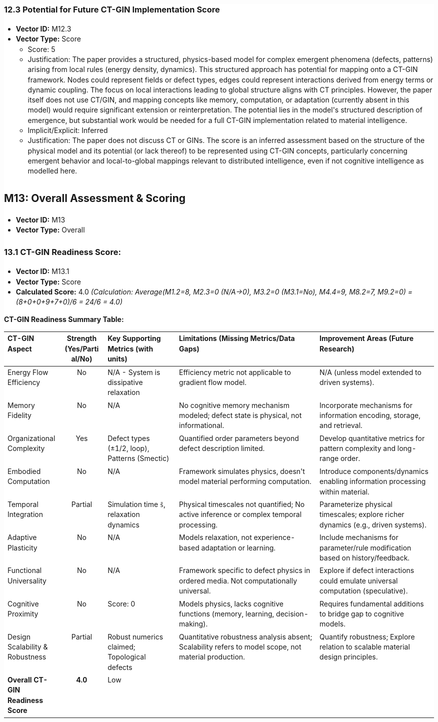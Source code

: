 ### **12.3 Potential for Future CT-GIN Implementation Score**

* **Vector ID:** M12.3
*   **Vector Type:** Score
    *   Score: 5
    *   Justification: The paper provides a structured, physics-based model for complex emergent phenomena (defects, patterns) arising from local rules (energy density, dynamics). This structured approach has potential for mapping onto a CT-GIN framework. Nodes could represent fields or defect types, edges could represent interactions derived from energy terms or dynamic coupling. The focus on local interactions leading to global structure aligns with CT principles. However, the paper itself does not use CT/GIN, and mapping concepts like memory, computation, or adaptation (currently absent in this model) would require significant extension or reinterpretation. The potential lies in the model's structured description of emergence, but substantial work would be needed for a full CT-GIN implementation related to material intelligence.
    *    Implicit/Explicit: Inferred
    *   Justification: The paper does not discuss CT or GINs. The score is an inferred assessment based on the structure of the physical model and its potential (or lack thereof) to be represented using CT-GIN concepts, particularly concerning emergent behavior and local-to-global mappings relevant to distributed intelligence, even if not cognitive intelligence as modelled here.

## M13: Overall Assessment & Scoring

*   **Vector ID:** M13
*   **Vector Type:** Overall

### **13.1 CT-GIN Readiness Score:**

*   **Vector ID:** M13.1
*   **Vector Type:** Score
*   **Calculated Score:** 4.0
    *(Calculation: Average(M1.2=8, M2.3=0 (N/A->0), M3.2=0 (M3.1=No), M4.4=9, M8.2=7, M9.2=0) = (8+0+0+9+7+0)/6 = 24/6 = 4.0)*

**CT-GIN Readiness Summary Table:**

| CT-GIN Aspect                   | Strength (Yes/Partial/No) | Key Supporting Metrics (with units) | Limitations (Missing Metrics/Data Gaps)                                           | Improvement Areas (Future Research)                                          |
| :------------------------------ | :-----------------------: | :-----------------------------------| :------------------------------------------------------------------------------- | :---------------------------------------------------------------------------- |
| Energy Flow Efficiency          | No                        | N/A - System is dissipative relaxation | Efficiency metric not applicable to gradient flow model.                          | N/A (unless model extended to driven systems).                               |
| Memory Fidelity                 | No                        | N/A                                  | No cognitive memory mechanism modeled; defect state is physical, not informational. | Incorporate mechanisms for information encoding, storage, and retrieval.    |
| Organizational Complexity       | Yes                       | Defect types (±1/2, loop), Patterns (Smectic) | Quantified order parameters beyond defect description limited.                     | Develop quantitative metrics for pattern complexity and long-range order.      |
| Embodied Computation            | No                        | N/A                                  | Framework simulates physics, doesn't model material performing computation.         | Introduce components/dynamics enabling information processing within material. |
| Temporal Integration            | Partial                   | Simulation time `s̃`, relaxation dynamics | Physical timescales not quantified; No active inference or complex temporal processing. | Parameterize physical timescales; explore richer dynamics (e.g., driven systems). |
| Adaptive Plasticity             | No                        | N/A                                  | Models relaxation, not experience-based adaptation or learning.                   | Include mechanisms for parameter/rule modification based on history/feedback.  |
| Functional Universality         | No                        | N/A                                  | Framework specific to defect physics in ordered media. Not computationally universal. | Explore if defect interactions could emulate universal computation (speculative). |
| Cognitive Proximity            | No                        | Score: 0                             | Models physics, lacks cognitive functions (memory, learning, decision-making).  | Requires fundamental additions to bridge gap to cognitive models.             |
| Design Scalability & Robustness | Partial                   | Robust numerics claimed; Topological defects | Quantitative robustness analysis absent; Scalability refers to model scope, not material production. | Quantify robustness; Explore relation to scalable material design principles. |
| **Overall CT-GIN Readiness Score** | **4.0**                   | Low                              |                                      |                                                                                  |                                                                               |
